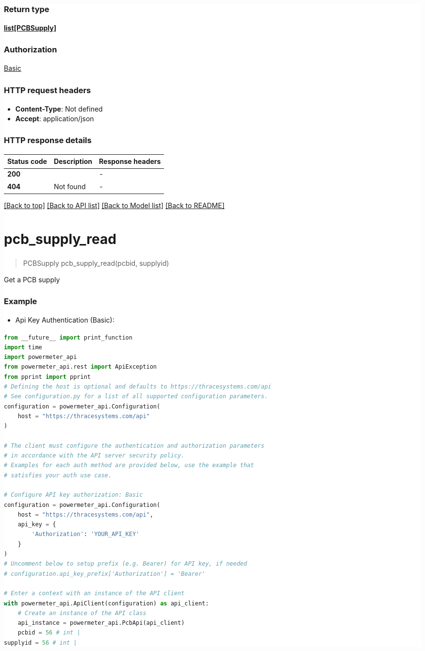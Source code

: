 ### Return type

[**list[PCBSupply]**](PCBSupply.md)

### Authorization

[Basic](../README.md#Basic)

### HTTP request headers

 - **Content-Type**: Not defined
 - **Accept**: application/json

### HTTP response details
| Status code | Description | Response headers |
|-------------|-------------|------------------|
**200** |  |  -  |
**404** | Not found |  -  |

[[Back to top]](#) [[Back to API list]](../README.md#documentation-for-api-endpoints) [[Back to Model list]](../README.md#documentation-for-models) [[Back to README]](../README.md)

# **pcb_supply_read**
> PCBSupply pcb_supply_read(pcbid, supplyid)



Get a PCB supply

### Example

* Api Key Authentication (Basic):
```python
from __future__ import print_function
import time
import powermeter_api
from powermeter_api.rest import ApiException
from pprint import pprint
# Defining the host is optional and defaults to https://thracesystems.com/api
# See configuration.py for a list of all supported configuration parameters.
configuration = powermeter_api.Configuration(
    host = "https://thracesystems.com/api"
)

# The client must configure the authentication and authorization parameters
# in accordance with the API server security policy.
# Examples for each auth method are provided below, use the example that
# satisfies your auth use case.

# Configure API key authorization: Basic
configuration = powermeter_api.Configuration(
    host = "https://thracesystems.com/api",
    api_key = {
        'Authorization': 'YOUR_API_KEY'
    }
)
# Uncomment below to setup prefix (e.g. Bearer) for API key, if needed
# configuration.api_key_prefix['Authorization'] = 'Bearer'

# Enter a context with an instance of the API client
with powermeter_api.ApiClient(configuration) as api_client:
    # Create an instance of the API class
    api_instance = powermeter_api.PcbApi(api_client)
    pcbid = 56 # int | 
supplyid = 56 # int | 
```